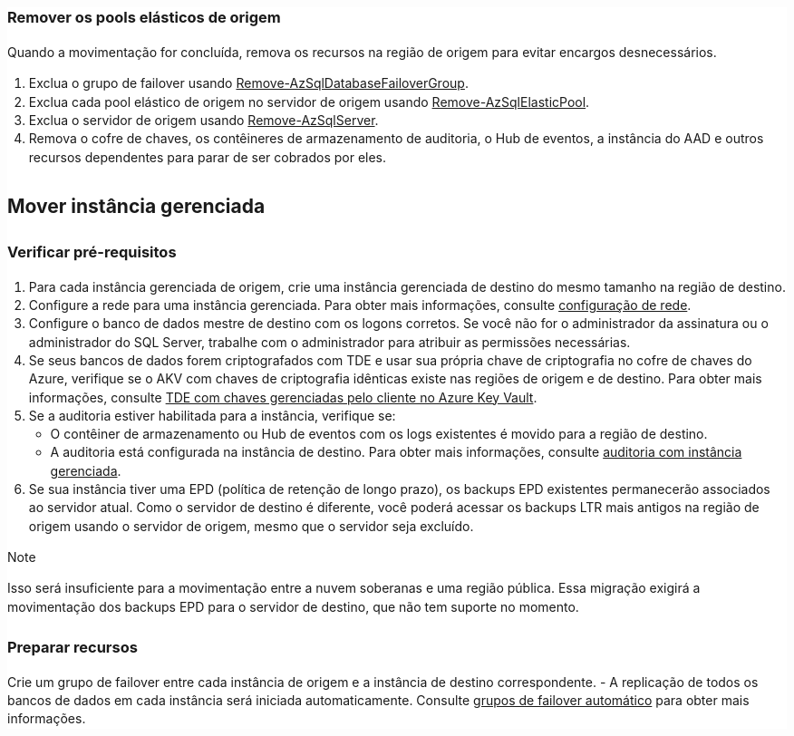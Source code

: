 ### <a name="remove-the-source-elastic-pools"></a>Remover os pools elásticos de origem
 
Quando a movimentação for concluída, remova os recursos na região de origem para evitar encargos desnecessários. 

1. Exclua o grupo de failover usando [Remove-AzSqlDatabaseFailoverGroup](/powershell/module/az.sql/remove-azsqldatabasefailovergroup).
1. Exclua cada pool elástico de origem no servidor de origem usando [Remove-AzSqlElasticPool](/powershell/module/az.sql/remove-azsqlelasticpool). 
1. Exclua o servidor de origem usando [Remove-AzSqlServer](/powershell/module/az.sql/remove-azsqlserver). 
1. Remova o cofre de chaves, os contêineres de armazenamento de auditoria, o Hub de eventos, a instância do AAD e outros recursos dependentes para parar de ser cobrados por eles. 

## <a name="move-managed-instance"></a>Mover instância gerenciada

### <a name="verify-prerequisites"></a>Verificar pré-requisitos
 
1. Para cada instância gerenciada de origem, crie uma instância gerenciada de destino do mesmo tamanho na região de destino.  
1. Configure a rede para uma instância gerenciada. Para obter mais informações, consulte [configuração de rede](sql-database-howto-managed-instance.md#network-configuration).
1. Configure o banco de dados mestre de destino com os logons corretos. Se você não for o administrador da assinatura ou o administrador do SQL Server, trabalhe com o administrador para atribuir as permissões necessárias. 
1. Se seus bancos de dados forem criptografados com TDE e usar sua própria chave de criptografia no cofre de chaves do Azure, verifique se o AKV com chaves de criptografia idênticas existe nas regiões de origem e de destino. Para obter mais informações, consulte [TDE com chaves gerenciadas pelo cliente no Azure Key Vault](transparent-data-encryption-byok-azure-sql.md).
1. Se a auditoria estiver habilitada para a instância, verifique se:
    - O contêiner de armazenamento ou Hub de eventos com os logs existentes é movido para a região de destino. 
    - A auditoria está configurada na instância de destino. Para obter mais informações, consulte [auditoria com instância gerenciada](sql-database-managed-instance-auditing.md).
1. Se sua instância tiver uma EPD (política de retenção de longo prazo), os backups EPD existentes permanecerão associados ao servidor atual. Como o servidor de destino é diferente, você poderá acessar os backups LTR mais antigos na região de origem usando o servidor de origem, mesmo que o servidor seja excluído. 

  > [!NOTE]
  > Isso será insuficiente para a movimentação entre a nuvem soberanas e uma região pública. Essa migração exigirá a movimentação dos backups EPD para o servidor de destino, que não tem suporte no momento. 

### <a name="prepare-resources"></a>Preparar recursos

Crie um grupo de failover entre cada instância de origem e a instância de destino correspondente.
    - A replicação de todos os bancos de dados em cada instância será iniciada automaticamente. Consulte [grupos de failover automático](sql-database-auto-failover-group.md) para obter mais informações.

